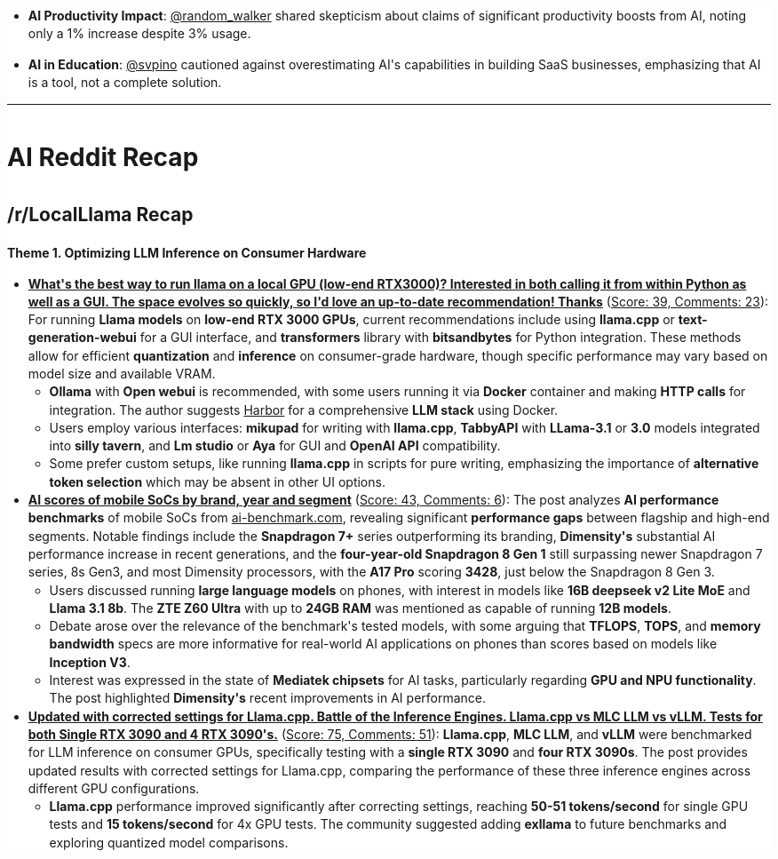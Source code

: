 - **AI Productivity Impact**: [@random_walker](https://twitter.com/random_walker/status/1850954894066548763) shared skepticism about claims of significant productivity boosts from AI, noting only a 1% increase despite 3% usage.

- **AI in Education**: [@svpino](https://twitter.com/svpino/status/1850974043874476365) cautioned against overestimating AI's capabilities in building SaaS businesses, emphasizing that AI is a tool, not a complete solution.

---

# AI Reddit Recap

## /r/LocalLlama Recap

**Theme 1. Optimizing LLM Inference on Consumer Hardware**

- **[What's the best way to run llama on a local GPU (low-end RTX3000)? Interested in both calling it from within Python as well as a GUI. The space evolves so quickly, so I'd love an up-to-date recommendation! Thanks](https://i.redd.it/fjoj2aym3hxd1.png)** ([Score: 39, Comments: 23](https://reddit.com//r/LocalLLaMA/comments/1gdymkw/whats_the_best_way_to_run_llama_on_a_local_gpu/)): For running **Llama models** on **low-end RTX 3000 GPUs**, current recommendations include using **llama.cpp** or **text-generation-webui** for a GUI interface, and **transformers** library with **bitsandbytes** for Python integration. These methods allow for efficient **quantization** and **inference** on consumer-grade hardware, though specific performance may vary based on model size and available VRAM.
  - **Ollama** with **Open webui** is recommended, with some users running it via **Docker** container and making **HTTP calls** for integration. The author suggests [Harbor](https://github.com/av/harbor) for a comprehensive **LLM stack** using Docker.
  - Users employ various interfaces: **mikupad** for writing with **llama.cpp**, **TabbyAPI** with **LLama-3.1** or **3.0** models integrated into **silly tavern**, and **Lm studio** or **Aya** for GUI and **OpenAI API** compatibility.
  - Some prefer custom setups, like running **llama.cpp** in scripts for pure writing, emphasizing the importance of **alternative token selection** which may be absent in other UI options.
- **[AI scores of mobile SoCs by brand, year and segment](https://i.redd.it/28am1cfkcgxd1.jpeg)** ([Score: 43, Comments: 6](https://reddit.com//r/LocalLLaMA/comments/1gdwm4o/ai_scores_of_mobile_socs_by_brand_year_and_segment/)): The post analyzes **AI performance benchmarks** of mobile SoCs from [ai-benchmark.com](https://ai-benchmark.com/ranking_processors.html), revealing significant **performance gaps** between flagship and high-end segments. Notable findings include the **Snapdragon 7+** series outperforming its branding, **Dimensity's** substantial AI performance increase in recent generations, and the **four-year-old Snapdragon 8 Gen 1** still surpassing newer Snapdragon 7 series, 8s Gen3, and most Dimensity processors, with the **A17 Pro** scoring **3428**, just below the Snapdragon 8 Gen 3.
  - Users discussed running **large language models** on phones, with interest in models like **16B deepseek v2 Lite MoE** and **Llama 3.1 8b**. The **ZTE Z60 Ultra** with up to **24GB RAM** was mentioned as capable of running **12B models**.
  - Debate arose over the relevance of the benchmark's tested models, with some arguing that **TFLOPS**, **TOPS**, and **memory bandwidth** specs are more informative for real-world AI applications on phones than scores based on models like **Inception V3**.
  - Interest was expressed in the state of **Mediatek chipsets** for AI tasks, particularly regarding **GPU and NPU functionality**. The post highlighted **Dimensity's** recent improvements in AI performance.
- **[Updated with corrected settings for Llama.cpp.  Battle of the Inference Engines. Llama.cpp vs MLC LLM vs vLLM. Tests for both Single RTX 3090 and 4 RTX 3090's.](https://www.reddit.com/gallery/1ge1ojk)** ([Score: 75, Comments: 51](https://reddit.com//r/LocalLLaMA/comments/1ge1ojk/updated_with_corrected_settings_for_llamacpp/)): **Llama.cpp**, **MLC LLM**, and **vLLM** were benchmarked for LLM inference on consumer GPUs, specifically testing with a **single RTX 3090** and **four RTX 3090s**. The post provides updated results with corrected settings for Llama.cpp, comparing the performance of these three inference engines across different GPU configurations.
  - **Llama.cpp** performance improved significantly after correcting settings, reaching **50-51 tokens/second** for single GPU tests and **15 tokens/second** for 4x GPU tests. The community suggested adding **exllama** to future benchmarks and exploring quantized model comparisons.